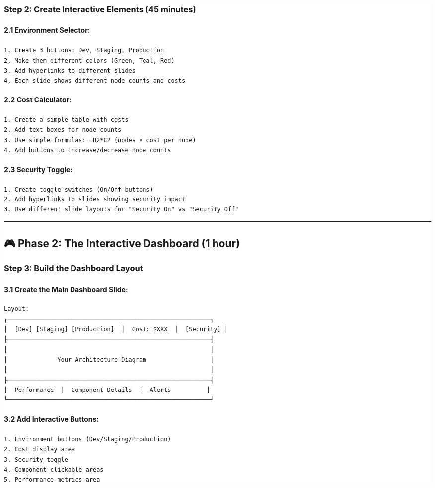 ### **Step 2: Create Interactive Elements (45 minutes)**

#### **2.1 Environment Selector:**
```
1. Create 3 buttons: Dev, Staging, Production
2. Make them different colors (Green, Teal, Red)
3. Add hyperlinks to different slides
4. Each slide shows different node counts and costs
```

#### **2.2 Cost Calculator:**
```
1. Create a simple table with costs
2. Add text boxes for node counts
3. Use simple formulas: =B2*C2 (nodes × cost per node)
4. Add buttons to increase/decrease node counts
```

#### **2.3 Security Toggle:**
```
1. Create toggle switches (On/Off buttons)
2. Add hyperlinks to slides showing security impact
3. Use different slide layouts for "Security On" vs "Security Off"
```

---

## 🎮 **Phase 2: The Interactive Dashboard (1 hour)**

### **Step 3: Build the Dashboard Layout**

#### **3.1 Create the Main Dashboard Slide:**
```
Layout:
┌─────────────────────────────────────────────────────────┐
│  [Dev] [Staging] [Production]  │  Cost: $XXX  │  [Security] │
├─────────────────────────────────────────────────────────┤
│                                                         │
│              Your Architecture Diagram                  │
│                                                         │
├─────────────────────────────────────────────────────────┤
│  Performance  │  Component Details  │  Alerts          │
└─────────────────────────────────────────────────────────┘
```

#### **3.2 Add Interactive Buttons:**
```
1. Environment buttons (Dev/Staging/Production)
2. Cost display area
3. Security toggle
4. Component clickable areas
5. Performance metrics area
```
